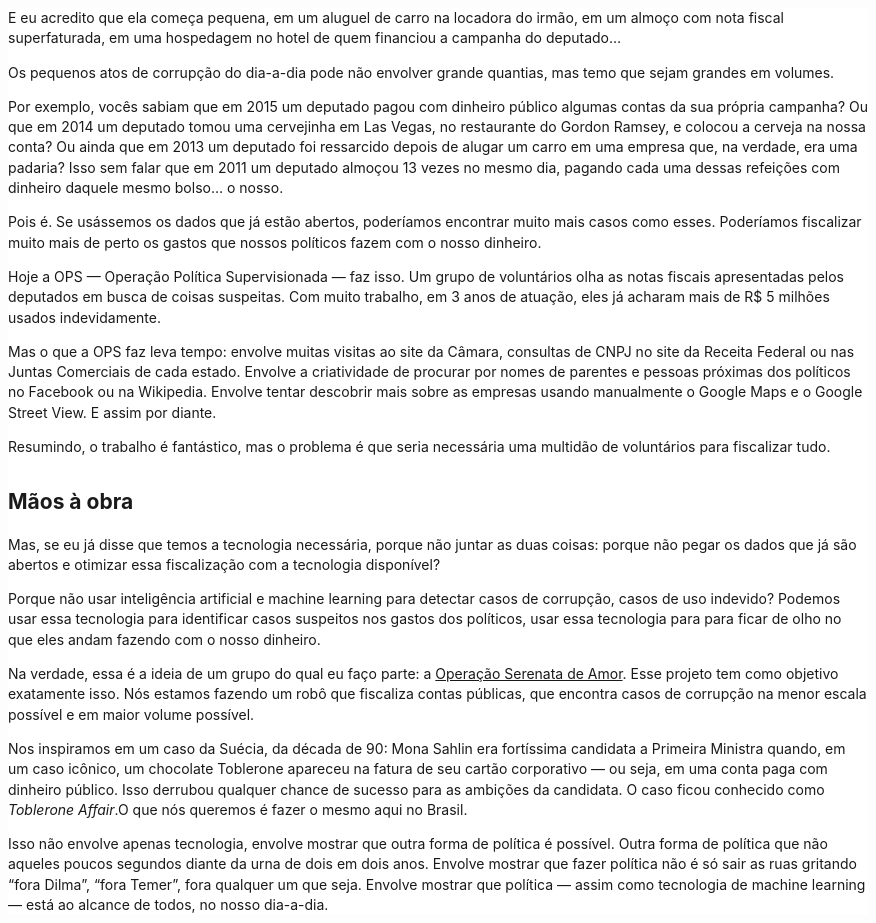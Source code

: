 E eu acredito que ela começa pequena, em um aluguel de carro na locadora do irmão, em um almoço com nota fiscal superfaturada, em uma hospedagem no hotel de quem financiou a campanha do deputado…

Os pequenos atos de corrupção do dia-a-dia pode não envolver grande quantias, mas temo que sejam grandes em volumes.

Por exemplo, vocês sabiam que em 2015 um deputado pagou com dinheiro público algumas contas da sua própria campanha? Ou que em 2014 um deputado tomou uma cervejinha em Las Vegas, no restaurante do Gordon Ramsey, e colocou a cerveja na nossa conta? Ou ainda que em 2013 um deputado foi ressarcido depois de alugar um carro em uma empresa que, na verdade, era uma padaria? Isso sem falar que em 2011 um deputado almoçou 13 vezes no mesmo dia, pagando cada uma dessas refeições com dinheiro daquele mesmo bolso… o nosso.

Pois é. Se usássemos os dados que já estão abertos, poderíamos encontrar muito mais casos como esses. Poderíamos fiscalizar muito mais de perto os gastos que nossos políticos fazem com o nosso dinheiro.

Hoje a OPS — Operação Política Supervisionada — faz isso. Um grupo de voluntários olha as notas fiscais apresentadas pelos deputados em busca de coisas suspeitas. Com muito trabalho, em 3 anos de atuação, eles já acharam mais de R$ 5 milhões usados indevidamente.

Mas o que a OPS faz leva tempo: envolve muitas visitas ao site da Câmara, consultas de CNPJ no site da Receita Federal ou nas Juntas Comerciais de cada estado. Envolve a criatividade de procurar por nomes de parentes e pessoas próximas dos políticos no Facebook ou na Wikipedia. Envolve tentar descobrir mais sobre as empresas usando manualmente o Google Maps e o Google Street View. E assim por diante.

Resumindo, o trabalho é fantástico, mas o problema é que seria necessária uma multidão de voluntários para fiscalizar tudo.

## Mãos à obra

Mas, se eu já disse que temos a tecnologia necessária, porque não juntar as duas coisas: porque não pegar os dados que já são abertos e otimizar essa fiscalização com a tecnologia disponível?

Porque não usar inteligência artificial e machine learning para detectar casos de corrupção, casos de uso indevido? Podemos usar essa tecnologia para identificar casos suspeitos nos gastos dos políticos, usar essa tecnologia para para ficar de olho no que eles andam fazendo com o nosso dinheiro.

Na verdade, essa é a ideia de um grupo do qual eu faço parte: a [Operação Serenata de Amor](http://serenata.datasciencebr.com). Esse projeto tem como objetivo exatamente isso. Nós estamos fazendo um robô que fiscaliza contas públicas, que encontra casos de corrupção na menor escala possível e em maior volume possível.

Nos inspiramos em um caso da Suécia, da década de 90: Mona Sahlin era fortíssima candidata a Primeira Ministra quando, em um caso icônico, um chocolate Toblerone apareceu na fatura de seu cartão corporativo — ou seja, em uma conta paga com dinheiro público. Isso derrubou qualquer chance de sucesso para as ambições da candidata. O caso ficou conhecido como _Toblerone Affair_.O que nós queremos é fazer o mesmo aqui no Brasil.

Isso não envolve apenas tecnologia, envolve mostrar que outra forma de política é possível. Outra forma de política que não aqueles poucos segundos diante da urna de dois em dois anos. Envolve mostrar que fazer política não é só sair as ruas gritando “fora Dilma”, “fora Temer”, fora qualquer um que seja. Envolve mostrar que política — assim como tecnologia de machine learning — está ao alcance de todos, no nosso dia-a-dia.
